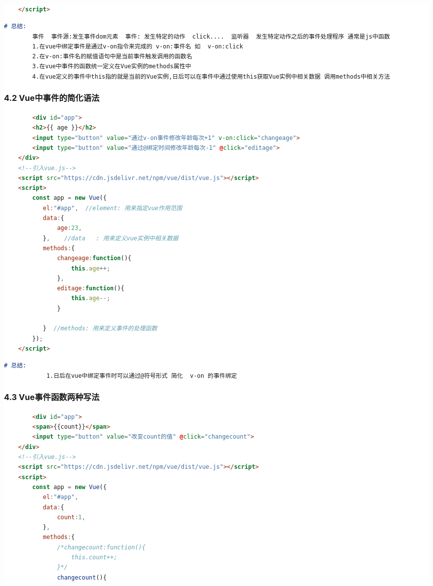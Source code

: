 ```html
    </script>
```

```markdown
# 总结:
		事件  事件源:发生事件dom元素  事件: 发生特定的动作  click....  监听器  发生特定动作之后的事件处理程序 通常是js中函数
		1.在vue中绑定事件是通过v-on指令来完成的 v-on:事件名 如  v-on:click
		2.在v-on:事件名的赋值语句中是当前事件触发调用的函数名
		3.在vue中事件的函数统一定义在Vue实例的methods属性中
		4.在vue定义的事件中this指的就是当前的Vue实例,日后可以在事件中通过使用this获取Vue实例中相关数据 调用methods中相关方法
```

### 4.2 Vue中事件的简化语法

```html
		<div id="app">
        <h2>{{ age }}</h2>
        <input type="button" value="通过v-on事件修改年龄每次+1" v-on:click="changeage">
        <input type="button" value="通过@绑定时间修改年龄每次-1" @click="editage">
    </div>
    <!--引入vue.js-->
    <script src="https://cdn.jsdelivr.net/npm/vue/dist/vue.js"></script>
    <script>
        const app = new Vue({
           el:"#app",  //element: 用来指定vue作用范围
           data:{
               age:23,
           },    //data   : 用来定义vue实例中相关数据
           methods:{
               changeage:function(){
                   this.age++;
               },
               editage:function(){
                   this.age--;
               }

           }  //methods: 用来定义事件的处理函数
        });
    </script>
```

```markdown
# 总结:
			1.日后在vue中绑定事件时可以通过@符号形式 简化  v-on 的事件绑定
```

### 4.3 Vue事件函数两种写法

```html
		<div id="app">
        <span>{{count}}</span>
        <input type="button" value="改变count的值" @click="changecount">
    </div>
    <!--引入vue.js-->
    <script src="https://cdn.jsdelivr.net/npm/vue/dist/vue.js"></script>
    <script>
        const app = new Vue({
           el:"#app",
           data:{
               count:1,
           },
           methods:{
               /*changecount:function(){
                   this.count++;
               }*/
               changecount(){
```